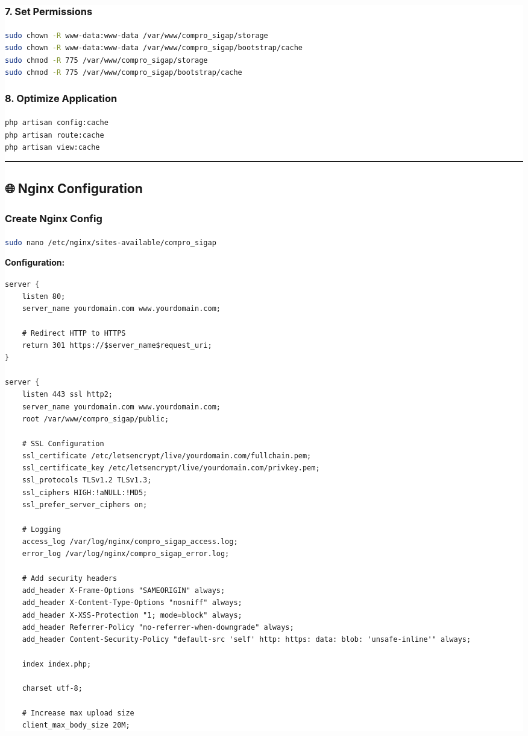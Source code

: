 ### 7. Set Permissions
```bash
sudo chown -R www-data:www-data /var/www/compro_sigap/storage
sudo chown -R www-data:www-data /var/www/compro_sigap/bootstrap/cache
sudo chmod -R 775 /var/www/compro_sigap/storage
sudo chmod -R 775 /var/www/compro_sigap/bootstrap/cache
```

### 8. Optimize Application
```bash
php artisan config:cache
php artisan route:cache
php artisan view:cache
```

---

## 🌐 Nginx Configuration

### Create Nginx Config
```bash
sudo nano /etc/nginx/sites-available/compro_sigap
```

**Configuration:**
```nginx
server {
    listen 80;
    server_name yourdomain.com www.yourdomain.com;
    
    # Redirect HTTP to HTTPS
    return 301 https://$server_name$request_uri;
}

server {
    listen 443 ssl http2;
    server_name yourdomain.com www.yourdomain.com;
    root /var/www/compro_sigap/public;

    # SSL Configuration
    ssl_certificate /etc/letsencrypt/live/yourdomain.com/fullchain.pem;
    ssl_certificate_key /etc/letsencrypt/live/yourdomain.com/privkey.pem;
    ssl_protocols TLSv1.2 TLSv1.3;
    ssl_ciphers HIGH:!aNULL:!MD5;
    ssl_prefer_server_ciphers on;

    # Logging
    access_log /var/log/nginx/compro_sigap_access.log;
    error_log /var/log/nginx/compro_sigap_error.log;

    # Add security headers
    add_header X-Frame-Options "SAMEORIGIN" always;
    add_header X-Content-Type-Options "nosniff" always;
    add_header X-XSS-Protection "1; mode=block" always;
    add_header Referrer-Policy "no-referrer-when-downgrade" always;
    add_header Content-Security-Policy "default-src 'self' http: https: data: blob: 'unsafe-inline'" always;

    index index.php;

    charset utf-8;

    # Increase max upload size
    client_max_body_size 20M;
```